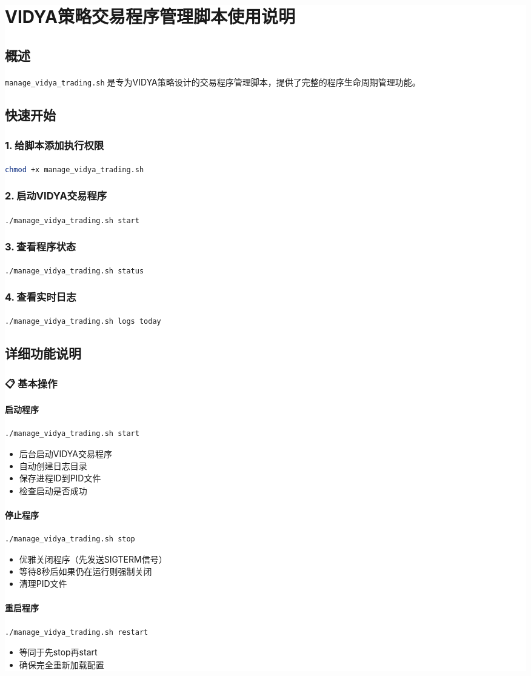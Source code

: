# VIDYA策略交易程序管理脚本使用说明

## 概述
`manage_vidya_trading.sh` 是专为VIDYA策略设计的交易程序管理脚本，提供了完整的程序生命周期管理功能。

## 快速开始

### 1. 给脚本添加执行权限
```bash
chmod +x manage_vidya_trading.sh
```

### 2. 启动VIDYA交易程序
```bash
./manage_vidya_trading.sh start
```

### 3. 查看程序状态
```bash
./manage_vidya_trading.sh status
```

### 4. 查看实时日志
```bash
./manage_vidya_trading.sh logs today
```

## 详细功能说明

### 📋 基本操作

#### 启动程序
```bash
./manage_vidya_trading.sh start
```
- 后台启动VIDYA交易程序
- 自动创建日志目录
- 保存进程ID到PID文件
- 检查启动是否成功

#### 停止程序
```bash
./manage_vidya_trading.sh stop
```
- 优雅关闭程序（先发送SIGTERM信号）
- 等待8秒后如果仍在运行则强制关闭
- 清理PID文件

#### 重启程序
```bash
./manage_vidya_trading.sh restart
```
- 等同于先stop再start
- 确保完全重新加载配置
